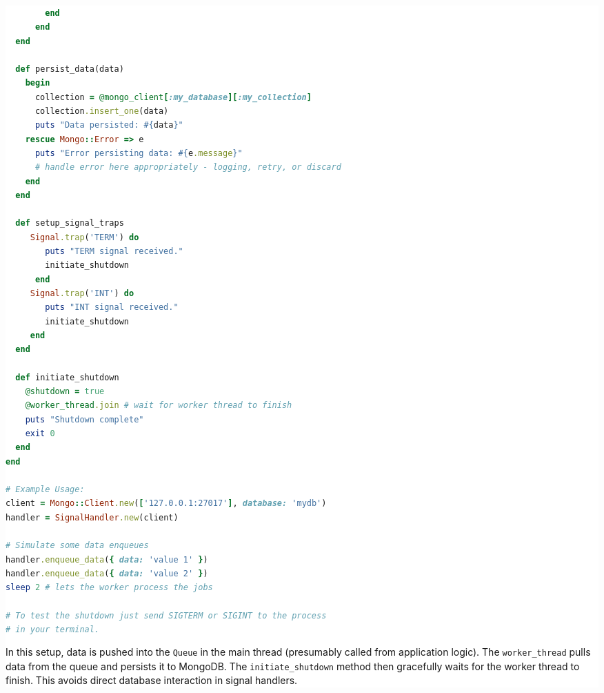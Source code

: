 ```ruby
        end
      end
  end

  def persist_data(data)
    begin
      collection = @mongo_client[:my_database][:my_collection]
      collection.insert_one(data)
      puts "Data persisted: #{data}"
    rescue Mongo::Error => e
      puts "Error persisting data: #{e.message}"
      # handle error here appropriately - logging, retry, or discard
    end
  end

  def setup_signal_traps
     Signal.trap('TERM') do
        puts "TERM signal received."
        initiate_shutdown
      end
     Signal.trap('INT') do
        puts "INT signal received."
        initiate_shutdown
     end
  end

  def initiate_shutdown
    @shutdown = true
    @worker_thread.join # wait for worker thread to finish
    puts "Shutdown complete"
    exit 0
  end
end

# Example Usage:
client = Mongo::Client.new(['127.0.0.1:27017'], database: 'mydb')
handler = SignalHandler.new(client)

# Simulate some data enqueues
handler.enqueue_data({ data: 'value 1' })
handler.enqueue_data({ data: 'value 2' })
sleep 2 # lets the worker process the jobs

# To test the shutdown just send SIGTERM or SIGINT to the process
# in your terminal.
```

In this setup, data is pushed into the `Queue` in the main thread (presumably called from application logic). The `worker_thread` pulls data from the queue and persists it to MongoDB. The `initiate_shutdown` method then gracefully waits for the worker thread to finish. This avoids direct database interaction in signal handlers.

